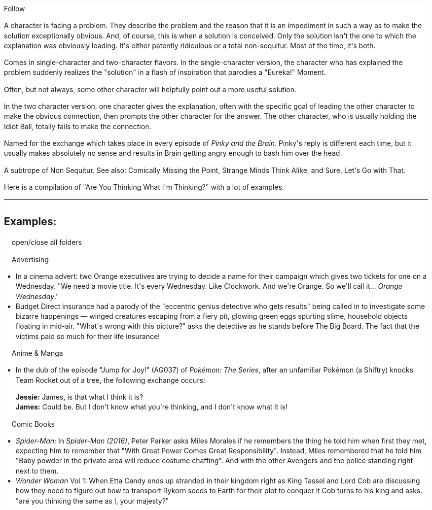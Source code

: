 Follow

A character is facing a problem. They describe the problem and the reason that it is an impediment in such a way as to make the solution exceptionally obvious. And, of course, this is when a solution is conceived. Only the solution isn't the one to which the explanation was obviously leading. It's either patently ridiculous or a total non-sequitur. Most of the time, it's both.

Comes in single-character and two-character flavors. In the single-character version, the character who has explained the problem suddenly realizes the "solution" in a flash of inspiration that parodies a "Eureka!" Moment.

Often, but not always, some other character will helpfully point out a more useful solution.

In the two character version, one character gives the explanation, often with the specific goal of leading the other character to make the obvious connection, then prompts the other character for the answer. The other character, who is usually holding the Idiot Ball, totally fails to make the connection.

Named for the exchange which takes place in every episode of _Pinky and the Brain_. Pinky's reply is different each time, but it usually makes absolutely no sense and results in Brain getting angry enough to bash him over the head.

A subtrope of Non Sequitur. See also: Comically Missing the Point, Strange Minds Think Alike, and Sure, Let's Go with That.

Here is a compilation of "Are You Thinking What I'm Thinking?" with a lot of examples.

___

## Examples:

    open/close all folders 

    Advertising 

-   In a cinema advert: two Orange executives are trying to decide a name for their campaign which gives two tickets for one on a Wednesday. "We need a movie title. It's every Wednesday. Like Clockwork. And we're Orange. So we'll call it... _Orange Wednesday_."
-   Budget Direct insurance had a parody of the "eccentric genius detective who gets results" being called in to investigate some bizarre happenings — winged creatures escaping from a fiery pit, glowing green eggs spurting slime, household objects floating in mid-air. "What's wrong with this picture?" asks the detective as he stands before The Big Board. The fact that the victims paid so much for their life insurance!

    Anime & Manga 

-   In the dub of the episode "Jump for Joy!" (AG037) of _Pokémon: The Series_, after an unfamiliar Pokémon (a Shiftry) knocks Team Rocket out of a tree, the following exchange occurs:
    
    **Jessie:** James, is that what I think it is?  
    **James:** Could be. But I don't know what you're thinking, and I don't know what it is!
    

    Comic Books 

-   _Spider-Man_: In _Spider-Man (2016)_, Peter Parker asks Miles Morales if he remembers the thing he told him when first they met, expecting him to remember that "With Great Power Comes Great Responsibility". Instead, Miles remembered that he told him "Baby powder in the private area will reduce costume chaffing". And with the other Avengers and the police standing right next to them.
-   _Wonder Woman_ Vol 1: When Etta Candy ends up stranded in their kingdom right as King Tassel and Lord Cob are discussing how they need to figure out how to transport Rykorn seeds to Earth for their plot to conquer it Cob turns to his king and asks. "are you thinking the same as I, your majesty?"
